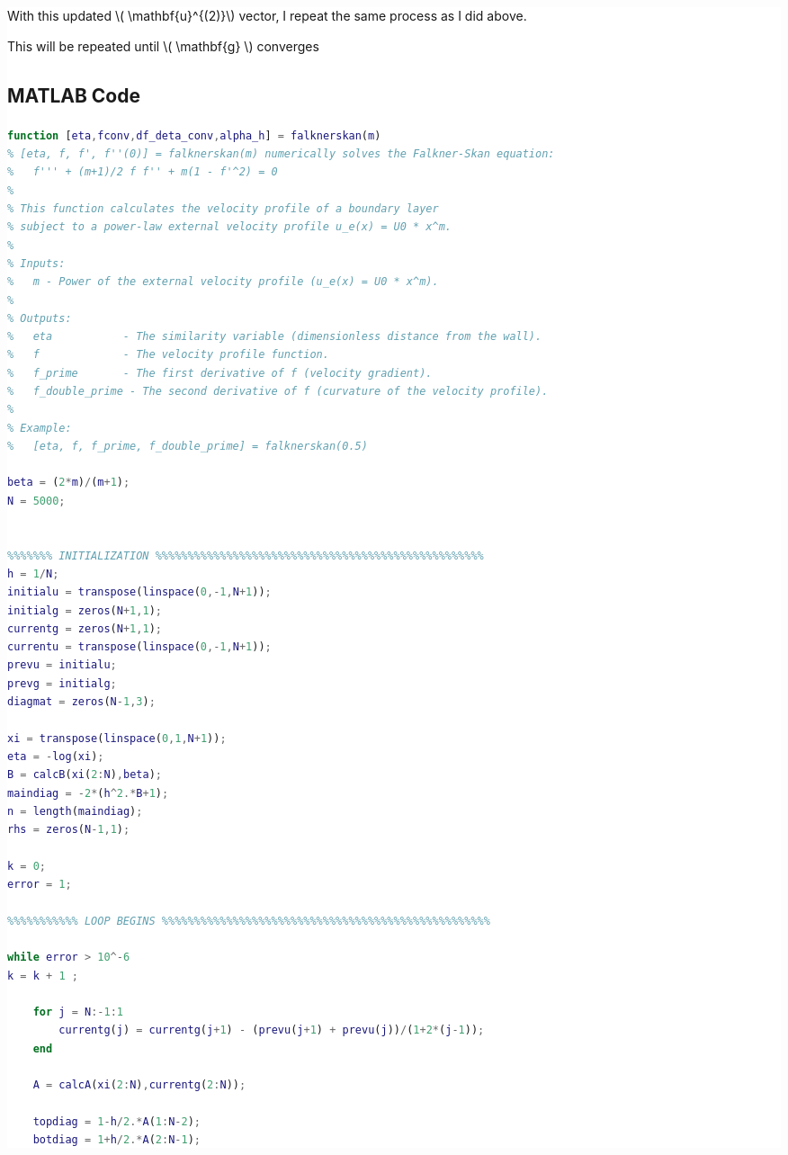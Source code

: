 With this updated \\( \mathbf{u}^{(2)}\\) vector, I repeat the same process as I did above.

This will be repeated until \\( \mathbf{g} \\) converges 

## MATLAB Code

```matlab
function [eta,fconv,df_deta_conv,alpha_h] = falknerskan(m)
% [eta, f, f', f''(0)] = falknerskan(m) numerically solves the Falkner-Skan equation:
%   f''' + (m+1)/2 f f'' + m(1 - f'^2) = 0
% 
% This function calculates the velocity profile of a boundary layer
% subject to a power-law external velocity profile u_e(x) = U0 * x^m.
% 
% Inputs:
%   m - Power of the external velocity profile (u_e(x) = U0 * x^m).
% 
% Outputs:
%   eta           - The similarity variable (dimensionless distance from the wall).
%   f             - The velocity profile function.
%   f_prime       - The first derivative of f (velocity gradient).
%   f_double_prime - The second derivative of f (curvature of the velocity profile).
%
% Example:
%   [eta, f, f_prime, f_double_prime] = falknerskan(0.5)

beta = (2*m)/(m+1); 
N = 5000;


%%%%%%% INITIALIZATION %%%%%%%%%%%%%%%%%%%%%%%%%%%%%%%%%%%%%%%%%%%%%%%%%%%
h = 1/N;
initialu = transpose(linspace(0,-1,N+1));
initialg = zeros(N+1,1);
currentg = zeros(N+1,1);
currentu = transpose(linspace(0,-1,N+1));
prevu = initialu;
prevg = initialg;
diagmat = zeros(N-1,3);

xi = transpose(linspace(0,1,N+1));
eta = -log(xi);
B = calcB(xi(2:N),beta);
maindiag = -2*(h^2.*B+1);
n = length(maindiag);
rhs = zeros(N-1,1);

k = 0;
error = 1;

%%%%%%%%%%% LOOP BEGINS %%%%%%%%%%%%%%%%%%%%%%%%%%%%%%%%%%%%%%%%%%%%%%%%%%%

while error > 10^-6
k = k + 1 ; 

    for j = N:-1:1
        currentg(j) = currentg(j+1) - (prevu(j+1) + prevu(j))/(1+2*(j-1));
    end

    A = calcA(xi(2:N),currentg(2:N));
     
    topdiag = 1-h/2.*A(1:N-2);
    botdiag = 1+h/2.*A(2:N-1);

```